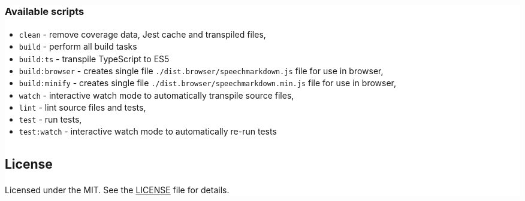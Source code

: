 ### Available scripts

- `clean` - remove coverage data, Jest cache and transpiled files,
- `build` - perform all build tasks
- `build:ts` - transpile TypeScript to ES5
- `build:browser` - creates single file `./dist.browser/speechmarkdown.js` file for use in browser,
- `build:minify` - creates single file `./dist.browser/speechmarkdown.min.js` file for use in browser,
- `watch` - interactive watch mode to automatically transpile source files,
- `lint` - lint source files and tests,
- `test` - run tests,
- `test:watch` - interactive watch mode to automatically re-run tests

## License

Licensed under the MIT. See the [LICENSE](https://github.com/speechmarkdown/speechmarkdown-js/blob/master/LICENSE) file for details.

[ts-badge]: https://img.shields.io/badge/TypeScript-3.4-blue.svg
[typescript]: https://www.typescriptlang.org/
[typescript-34]: https://www.typescriptlang.org/docs/handbook/release-notes/typescript-3-4.html
[nodejs-badge]: https://img.shields.io/badge/Node.js->=%2010.13-blue.svg
[nodejs]: https://nodejs.org/dist/latest-v10.x/docs/api/
[license-badge]: https://img.shields.io/badge/license-MIT-blue.svg
[license]: https://github.com/speechmarkdown/speechmarkdown-js/blob/master/LICENSE
